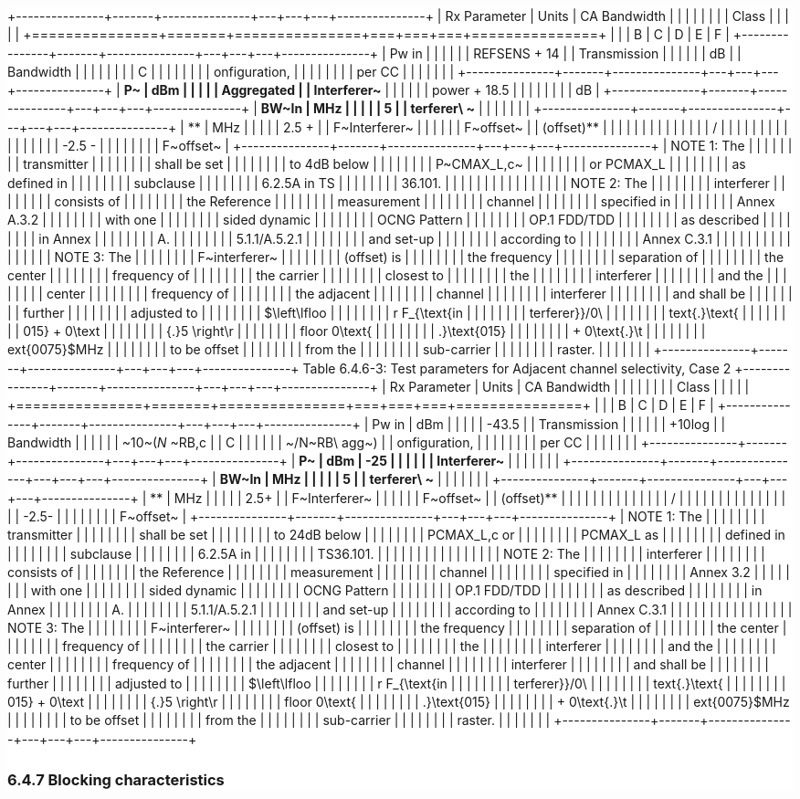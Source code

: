 +---------------+-------+---------------+---+---+---+---------------+ | Rx Parameter | Units | CA Bandwidth | | | | | | | | Class | | | | | +===============+=======+===============+===+===+===+===============+ | | | B | C | D | E | F | +---------------+-------+---------------+---+---+---+---------------+ | Pw in | | | | | | REFSENS + 14 | | Transmission | | | | | | dB | | Bandwidth | | | | | | | | C | | | | | | | | onfiguration, | | | | | | | | per CC | | | | | | | +---------------+-------+---------------+---+---+---+---------------+ | **P~ | dBm | | | | | Aggregated | | Interferer~** | | | | | | power + 18.5 | | | | | | | | dB | +---------------+-------+---------------+---+---+---+---------------+ | **BW~In | MHz | | | | | 5 | | terferer\ ~** | | | | | | | +---------------+-------+---------------+---+---+---+---------------+ | ** | MHz | | | | | 2.5 + | | F~Interferer~ | | | | | | F~offset~ | | (offset)** | | | | | | | | | | | | | | / | | | | | | | | | | | | | | | | -2.5 - | | | | | | | | F~offset~ | +---------------+-------+---------------+---+---+---+---------------+ | NOTE 1: The | | | | | | | | transmitter | | | | | | | | shall be set | | | | | | | | to 4dB below | | | | | | | | P~CMAX_L,c~ | | | | | | | | or PCMAX_L | | | | | | | | as defined in | | | | | | | | subclause | | | | | | | | 6.2.5A in TS | | | | | | | | 36.101. | | | | | | | | | | | | | | | | NOTE 2: The | | | | | | | | interferer | | | | | | | | consists of | | | | | | | | the Reference | | | | | | | | measurement | | | | | | | | channel | | | | | | | | specified in | | | | | | | | Annex A.3.2 | | | | | | | | with one | | | | | | | | sided dynamic | | | | | | | | OCNG Pattern | | | | | | | | OP.1 FDD/TDD | | | | | | | | as described | | | | | | | | in Annex | | | | | | | | A. | | | | | | | | 5.1.1/A.5.2.1 | | | | | | | | and set-up | | | | | | | | according to | | | | | | | | Annex C.3.1 | | | | | | | | | | | | | | | | NOTE 3: The | | | | | | | | F~interferer~ | | | | | | | | (offset) is | | | | | | | | the frequency | | | | | | | | separation of | | | | | | | | the center | | | | | | | | frequency of | | | | | | | | the carrier | | | | | | | | closest to | | | | | | | | the | | | | | | | | interferer | | | | | | | | and the | | | | | | | | center | | | | | | | | frequency of | | | | | | | | the adjacent | | | | | | | | channel | | | | | | | | interferer | | | | | | | | and shall be | | | | | | | | further | | | | | | | | adjusted to | | | | | | | | $\left\lfloo | | | | | | | | r F_{\text{in | | | | | | | | terferer}}/0\ | | | | | | | | text{.}\text{ | | | | | | | | 015} + 0\text | | | | | | | | {.}5 \right\r | | | | | | | | floor 0\text{ | | | | | | | | .}\text{015} | | | | | | | | + 0\text{.}\t | | | | | | | | ext{0075}$MHz | | | | | | | | to be offset | | | | | | | | from the | | | | | | | | sub-carrier | | | | | | | | raster. | | | | | | | +---------------+-------+---------------+---+---+---+---------------+
Table 6.4.6-3: Test parameters for Adjacent channel selectivity, Case 2
+---------------+-------+---------------+---+---+---+---------------+ | Rx Parameter | Units | CA Bandwidth | | | | | | | | Class | | | | | +===============+=======+===============+===+===+===+===============+ | | | B | C | D | E | F | +---------------+-------+---------------+---+---+---+---------------+ | Pw in | dBm | | | | | -43.5 | | Transmission | | | | | | +10log | | Bandwidth | | | | | | ~10~(_N_ ~RB,c | | C | | | | | | ~/N~RB\ agg~) | | onfiguration, | | | | | | | | per CC | | | | | | | +---------------+-------+---------------+---+---+---+---------------+ | **P~ | dBm | -25 | | | | | | Interferer~** | | | | | | | +---------------+-------+---------------+---+---+---+---------------+ | **BW~In | MHz | | | | | 5 | | terferer\ ~** | | | | | | | +---------------+-------+---------------+---+---+---+---------------+ | ** | MHz | | | | | 2.5+ | | F~Interferer~ | | | | | | F~offset~ | | (offset)** | | | | | | | | | | | | | | / | | | | | | | | | | | | | | | | -2.5- | | | | | | | | F~offset~ | +---------------+-------+---------------+---+---+---+---------------+ | NOTE 1: The | | | | | | | | transmitter | | | | | | | | shall be set | | | | | | | | to 24dB below | | | | | | | | PCMAX_L,c or | | | | | | | | PCMAX_L as | | | | | | | | defined in | | | | | | | | subclause | | | | | | | | 6.2.5A in | | | | | | | | TS36.101. | | | | | | | | | | | | | | | | NOTE 2: The | | | | | | | | interferer | | | | | | | | consists of | | | | | | | | the Reference | | | | | | | | measurement | | | | | | | | channel | | | | | | | | specified in | | | | | | | | Annex 3.2 | | | | | | | | with one | | | | | | | | sided dynamic | | | | | | | | OCNG Pattern | | | | | | | | OP.1 FDD/TDD | | | | | | | | as described | | | | | | | | in Annex | | | | | | | | A. | | | | | | | | 5.1.1/A.5.2.1 | | | | | | | | and set-up | | | | | | | | according to | | | | | | | | Annex C.3.1 | | | | | | | | | | | | | | | | NOTE 3: The | | | | | | | | F~interferer~ | | | | | | | | (offset) is | | | | | | | | the frequency | | | | | | | | separation of | | | | | | | | the center | | | | | | | | frequency of | | | | | | | | the carrier | | | | | | | | closest to | | | | | | | | the | | | | | | | | interferer | | | | | | | | and the | | | | | | | | center | | | | | | | | frequency of | | | | | | | | the adjacent | | | | | | | | channel | | | | | | | | interferer | | | | | | | | and shall be | | | | | | | | further | | | | | | | | adjusted to | | | | | | | | $\left\lfloo | | | | | | | | r F_{\text{in | | | | | | | | terferer}}/0\ | | | | | | | | text{.}\text{ | | | | | | | | 015} + 0\text | | | | | | | | {.}5 \right\r | | | | | | | | floor 0\text{ | | | | | | | | .}\text{015} | | | | | | | | + 0\text{.}\t | | | | | | | | ext{0075}$MHz | | | | | | | | to be offset | | | | | | | | from the | | | | | | | | sub-carrier | | | | | | | | raster. | | | | | | | +---------------+-------+---------------+---+---+---+---------------+
### 6.4.7 Blocking characteristics